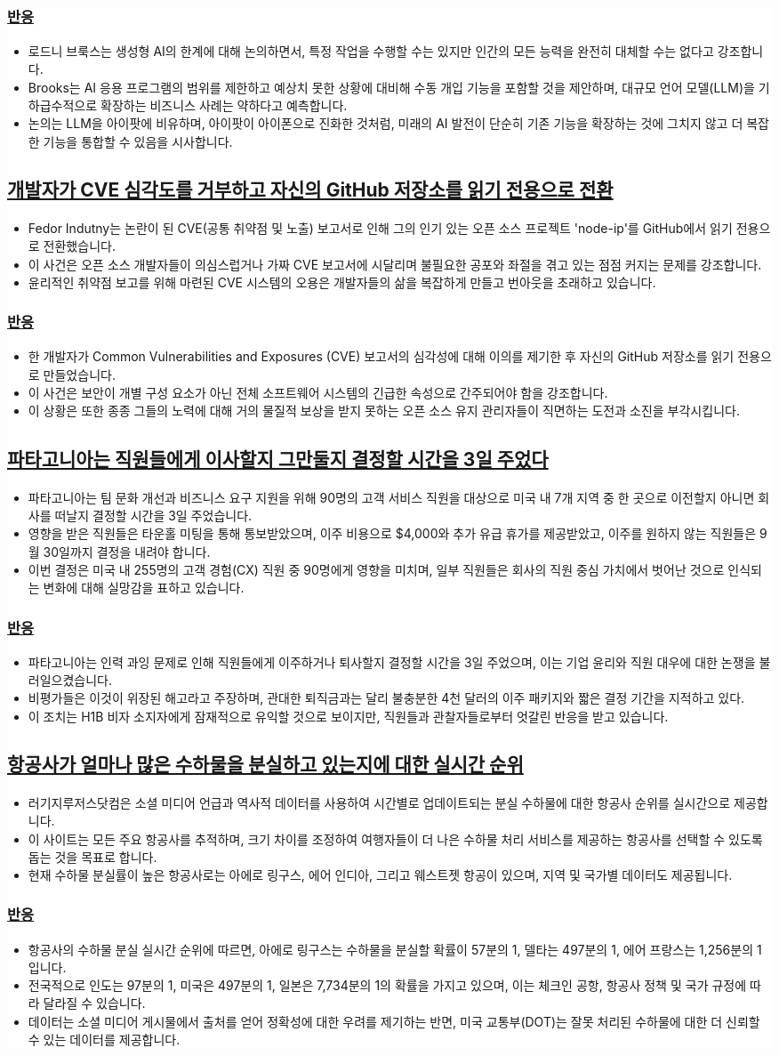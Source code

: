 ### [반응](https://news.ycombinator.com/item?id=40835588)

- 로드니 브룩스는 생성형 AI의 한계에 대해 논의하면서, 특정 작업을 수행할 수는 있지만 인간의 모든 능력을 완전히 대체할 수는 없다고 강조합니다.
- Brooks는 AI 응용 프로그램의 범위를 제한하고 예상치 못한 상황에 대비해 수동 개입 기능을 포함할 것을 제안하며, 대규모 언어 모델(LLM)을 기하급수적으로 확장하는 비즈니스 사례는 약하다고 예측합니다.
- 논의는 LLM을 아이팟에 비유하며, 아이팟이 아이폰으로 진화한 것처럼, 미래의 AI 발전이 단순히 기존 기능을 확장하는 것에 그치지 않고 더 복잡한 기능을 통합할 수 있음을 시사합니다.

## [개발자가 CVE 심각도를 거부하고 자신의 GitHub 저장소를 읽기 전용으로 전환](https://www.bleepingcomputer.com/news/security/dev-rejects-cve-severity-makes-his-github-repo-read-only/)

- Fedor Indutny는 논란이 된 CVE(공통 취약점 및 노출) 보고서로 인해 그의 인기 있는 오픈 소스 프로젝트 'node-ip'를 GitHub에서 읽기 전용으로 전환했습니다.
- 이 사건은 오픈 소스 개발자들이 의심스럽거나 가짜 CVE 보고서에 시달리며 불필요한 공포와 좌절을 겪고 있는 점점 커지는 문제를 강조합니다.
- 윤리적인 취약점 보고를 위해 마련된 CVE 시스템의 오용은 개발자들의 삶을 복잡하게 만들고 번아웃을 초래하고 있습니다.

### [반응](https://news.ycombinator.com/item?id=40837791)

- 한 개발자가 Common Vulnerabilities and Exposures (CVE) 보고서의 심각성에 대해 이의를 제기한 후 자신의 GitHub 저장소를 읽기 전용으로 만들었습니다.
- 이 사건은 보안이 개별 구성 요소가 아닌 전체 소프트웨어 시스템의 긴급한 속성으로 간주되어야 함을 강조합니다.
- 이 상황은 또한 종종 그들의 노력에 대해 거의 물질적 보상을 받지 못하는 오픈 소스 유지 관리자들이 직면하는 도전과 소진을 부각시킵니다.

## [파타고니아는 직원들에게 이사할지 그만둘지 결정할 시간을 3일 주었다](https://www.businessinsider.com/patagonia-cx-staff-told-to-relocate-or-leave-california-2024-6)

- 파타고니아는 팀 문화 개선과 비즈니스 요구 지원을 위해 90명의 고객 서비스 직원을 대상으로 미국 내 7개 지역 중 한 곳으로 이전할지 아니면 회사를 떠날지 결정할 시간을 3일 주었습니다.
- 영향을 받은 직원들은 타운홀 미팅을 통해 통보받았으며, 이주 비용으로 $4,000와 추가 유급 휴가를 제공받았고, 이주를 원하지 않는 직원들은 9월 30일까지 결정을 내려야 합니다.
- 이번 결정은 미국 내 255명의 고객 경험(CX) 직원 중 90명에게 영향을 미치며, 일부 직원들은 회사의 직원 중심 가치에서 벗어난 것으로 인식되는 변화에 대해 실망감을 표하고 있습니다.

### [반응](https://news.ycombinator.com/item?id=40834305)

- 파타고니아는 인력 과잉 문제로 인해 직원들에게 이주하거나 퇴사할지 결정할 시간을 3일 주었으며, 이는 기업 윤리와 직원 대우에 대한 논쟁을 불러일으켰습니다.
- 비평가들은 이것이 위장된 해고라고 주장하며, 관대한 퇴직금과는 달리 불충분한 4천 달러의 이주 패키지와 짧은 결정 기간을 지적하고 있다.
- 이 조치는 H1B 비자 소지자에게 잠재적으로 유익할 것으로 보이지만, 직원들과 관찰자들로부터 엇갈린 반응을 받고 있습니다.

## [항공사가 얼마나 많은 수하물을 분실하고 있는지에 대한 실시간 순위](https://luggagelosers.com/)

- 러기지루저스닷컴은 소셜 미디어 언급과 역사적 데이터를 사용하여 시간별로 업데이트되는 분실 수하물에 대한 항공사 순위를 실시간으로 제공합니다.
- 이 사이트는 모든 주요 항공사를 추적하며, 크기 차이를 조정하여 여행자들이 더 나은 수하물 처리 서비스를 제공하는 항공사를 선택할 수 있도록 돕는 것을 목표로 합니다.
- 현재 수하물 분실률이 높은 항공사로는 아에로 링구스, 에어 인디아, 그리고 웨스트젯 항공이 있으며, 지역 및 국가별 데이터도 제공됩니다.

### [반응](https://news.ycombinator.com/item?id=40838290)

- 항공사의 수하물 분실 실시간 순위에 따르면, 아에로 링구스는 수하물을 분실할 확률이 57분의 1, 델타는 497분의 1, 에어 프랑스는 1,256분의 1입니다.
- 전국적으로 인도는 97분의 1, 미국은 497분의 1, 일본은 7,734분의 1의 확률을 가지고 있으며, 이는 체크인 공항, 항공사 정책 및 국가 규정에 따라 달라질 수 있습니다.
- 데이터는 소셜 미디어 게시물에서 출처를 얻어 정확성에 대한 우려를 제기하는 반면, 미국 교통부(DOT)는 잘못 처리된 수하물에 대한 더 신뢰할 수 있는 데이터를 제공합니다.
